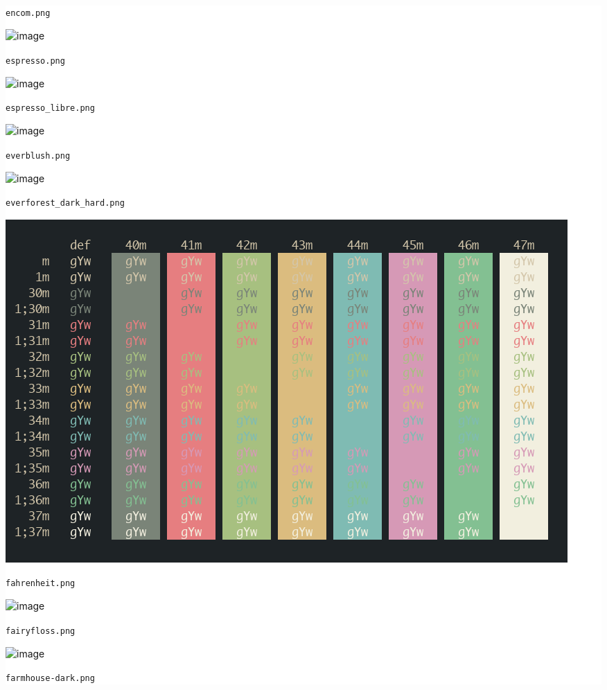 `encom.png`

![image](encom.png)

`espresso.png`

![image](espresso.png)

`espresso_libre.png`

![image](espresso_libre.png)

`everblush.png`

![image](everblush.png)

`everforest_dark_hard.png`

![image](everforest_dark_hard.png)

`fahrenheit.png`

![image](fahrenheit.png)

`fairyfloss.png`

![image](fairyfloss.png)

`farmhouse-dark.png`
